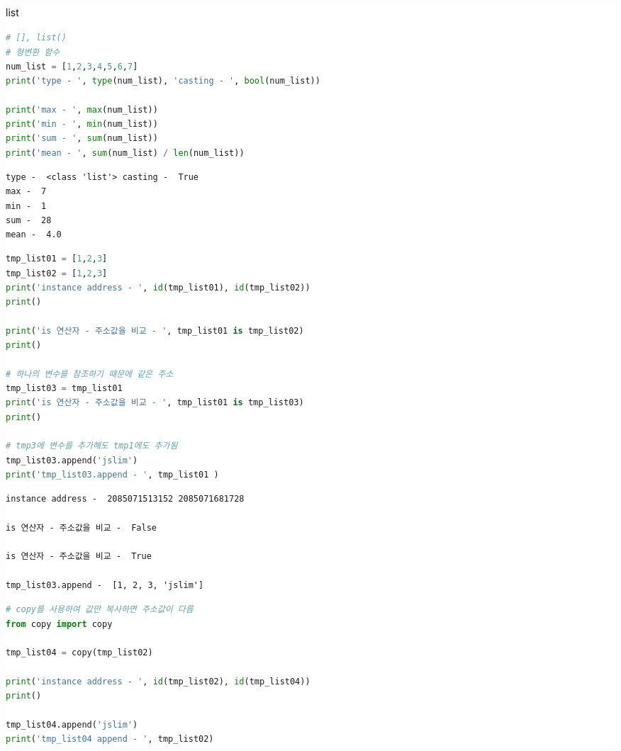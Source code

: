 list


```python
# [], list()
# 형변환 함수
num_list = [1,2,3,4,5,6,7]
print('type - ', type(num_list), 'casting - ', bool(num_list))

print('max - ', max(num_list))
print('min - ', min(num_list))
print('sum - ', sum(num_list))
print('mean - ', sum(num_list) / len(num_list))
```

    type -  <class 'list'> casting -  True
    max -  7
    min -  1
    sum -  28
    mean -  4.0
    


```python
tmp_list01 = [1,2,3]
tmp_list02 = [1,2,3]
print('instance address - ', id(tmp_list01), id(tmp_list02))
print()

print('is 연산자 - 주소값을 비교 - ', tmp_list01 is tmp_list02)
print()

# 하나의 변수를 참조하기 때문에 같은 주소
tmp_list03 = tmp_list01
print('is 연산자 - 주소값을 비교 - ', tmp_list01 is tmp_list03)
print()

# tmp3에 변수를 추가해도 tmp1에도 추가됨
tmp_list03.append('jslim')
print('tmp_list03.append - ', tmp_list01 )
```

    instance address -  2085071513152 2085071681728
    
    is 연산자 - 주소값을 비교 -  False
    
    is 연산자 - 주소값을 비교 -  True
    
    tmp_list03.append -  [1, 2, 3, 'jslim']
    


```python
# copy를 사용하여 값만 복사하면 주소값이 다름
from copy import copy

tmp_list04 = copy(tmp_list02)

print('instance address - ', id(tmp_list02), id(tmp_list04))
print()

tmp_list04.append('jslim')
print('tmp_list04 append - ', tmp_list02)

```
